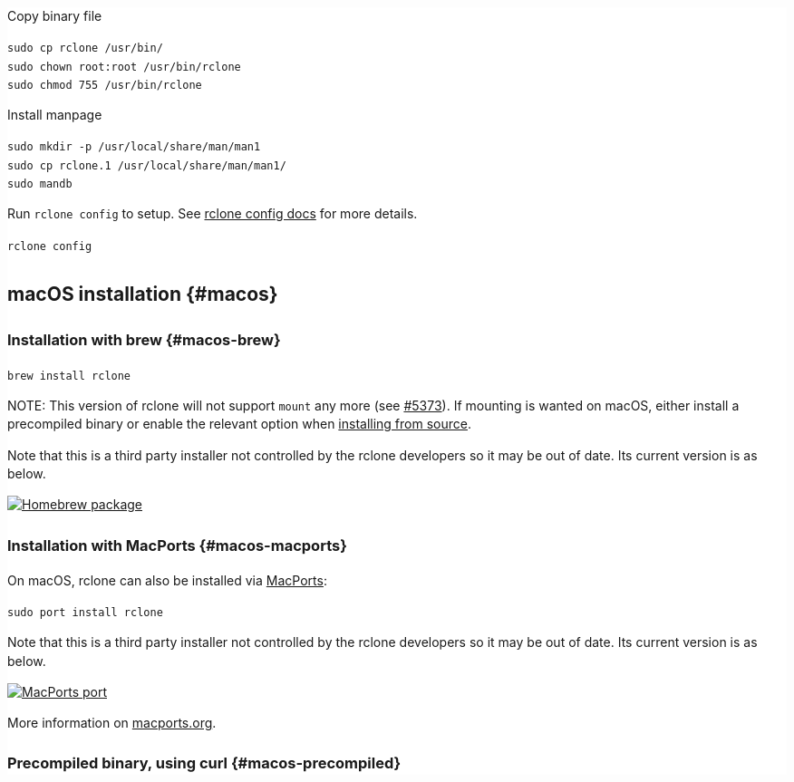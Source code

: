 Copy binary file

```console
sudo cp rclone /usr/bin/
sudo chown root:root /usr/bin/rclone
sudo chmod 755 /usr/bin/rclone
```

Install manpage

```console
sudo mkdir -p /usr/local/share/man/man1
sudo cp rclone.1 /usr/local/share/man/man1/
sudo mandb
```

Run `rclone config` to setup. See [rclone config docs](/docs/) for more details.

```console
rclone config
```

## macOS installation {#macos}

### Installation with brew {#macos-brew}

```console
brew install rclone
```

NOTE: This version of rclone will not support `mount` any more (see
[#5373](https://github.com/rclone/rclone/issues/5373)). If mounting is wanted
on macOS, either install a precompiled binary or enable the relevant option
when [installing from source](#source).

Note that this is a third party installer not controlled by the rclone
developers so it may be out of date. Its current version is as below.

[![Homebrew package](https://repology.org/badge/version-for-repo/homebrew/rclone.svg)](https://repology.org/project/rclone/versions)

### Installation with MacPorts {#macos-macports}

On macOS, rclone can also be installed via [MacPorts](https://www.macports.org):

```console
sudo port install rclone
```

Note that this is a third party installer not controlled by the rclone
developers so it may be out of date. Its current version is as below.

[![MacPorts port](https://repology.org/badge/version-for-repo/macports/rclone.svg)](https://repology.org/project/rclone/versions)

More information on [macports.org](https://ports.macports.org/port/rclone/).

### Precompiled binary, using curl {#macos-precompiled}
